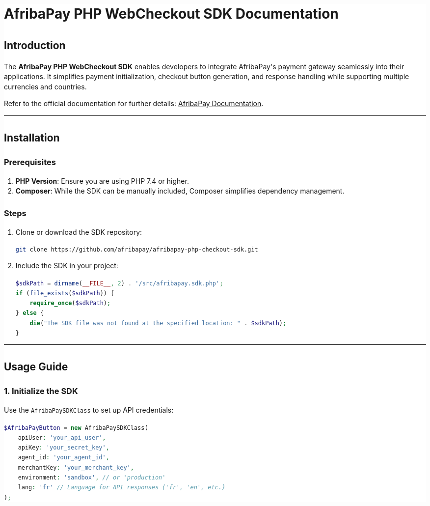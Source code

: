 # AfribaPay PHP WebCheckout SDK Documentation

## Introduction
The **AfribaPay PHP WebCheckout SDK** enables developers to integrate AfribaPay's payment gateway seamlessly into their applications. It simplifies payment initialization, checkout button generation, and response handling while supporting multiple currencies and countries.

Refer to the official documentation for further details: [AfribaPay Documentation](https://docs.afribapay.com).

---

## Installation

### Prerequisites
1. **PHP Version**: Ensure you are using PHP 7.4 or higher.
2. **Composer**: While the SDK can be manually included, Composer simplifies dependency management.

### Steps
1. Clone or download the SDK repository:
   ```bash
   git clone https://github.com/afribapay/afribapay-php-checkout-sdk.git
   ```

2. Include the SDK in your project:
   ```php
   $sdkPath = dirname(__FILE__, 2) . '/src/afribapay.sdk.php';
   if (file_exists($sdkPath)) {
       require_once($sdkPath);
   } else {
       die("The SDK file was not found at the specified location: " . $sdkPath);
   }
   ```

---

## Usage Guide

### 1. Initialize the SDK
Use the `AfribaPaySDKClass` to set up API credentials:

```php
$AfribaPayButton = new AfribaPaySDKClass(
    apiUser: 'your_api_user',
    apiKey: 'your_secret_key',
    agent_id: 'your_agent_id',
    merchantKey: 'your_merchant_key',
    environment: 'sandbox', // or 'production'
    lang: 'fr' // Language for API responses ('fr', 'en', etc.)
);
```
